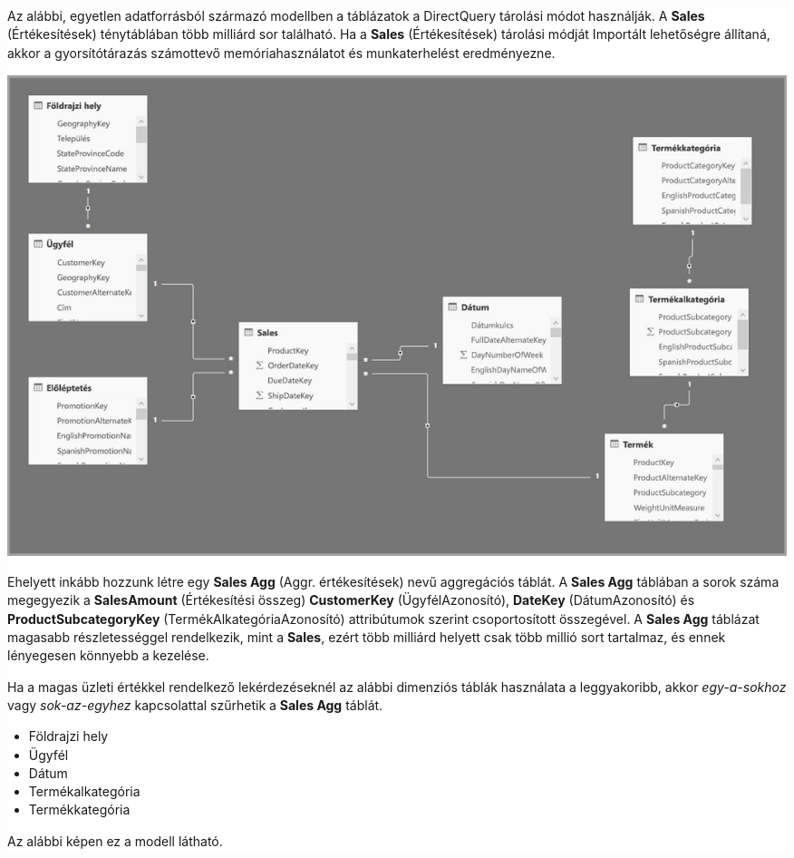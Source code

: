 Az alábbi, egyetlen adatforrásból származó modellben a táblázatok a DirectQuery tárolási módot használják. A **Sales** (Értékesítések) ténytáblában több milliárd sor található. Ha a **Sales** (Értékesítések) tárolási módját Importált lehetőségre állítaná, akkor a gyorsítótárazás számottevő memóriahasználatot és munkaterhelést eredményezne.

![Részletes táblák egy modellben](media/desktop-aggregations/aggregations_02.jpg)

Ehelyett inkább hozzunk létre egy **Sales Agg** (Aggr. értékesítések) nevű aggregációs táblát. A **Sales Agg** táblában a sorok száma megegyezik a **SalesAmount** (Értékesítési összeg) **CustomerKey** (ÜgyfélAzonosító), **DateKey** (DátumAzonosító) és **ProductSubcategoryKey** (TermékAlkategóriaAzonosító) attribútumok szerint csoportosított összegével. A **Sales Agg** táblázat magasabb részletességgel rendelkezik, mint a **Sales**, ezért több milliárd helyett csak több millió sort tartalmaz, és ennek lényegesen könnyebb a kezelése.

Ha a magas üzleti értékkel rendelkező lekérdezéseknél az alábbi dimenziós táblák használata a leggyakoribb, akkor *egy-a-sokhoz* vagy *sok-az-egyhez* kapcsolattal szűrhetik a **Sales Agg** táblát.

- Földrajzi hely
- Ügyfél
- Dátum
- Termékalkategória
- Termékkategória

Az alábbi képen ez a modell látható.
